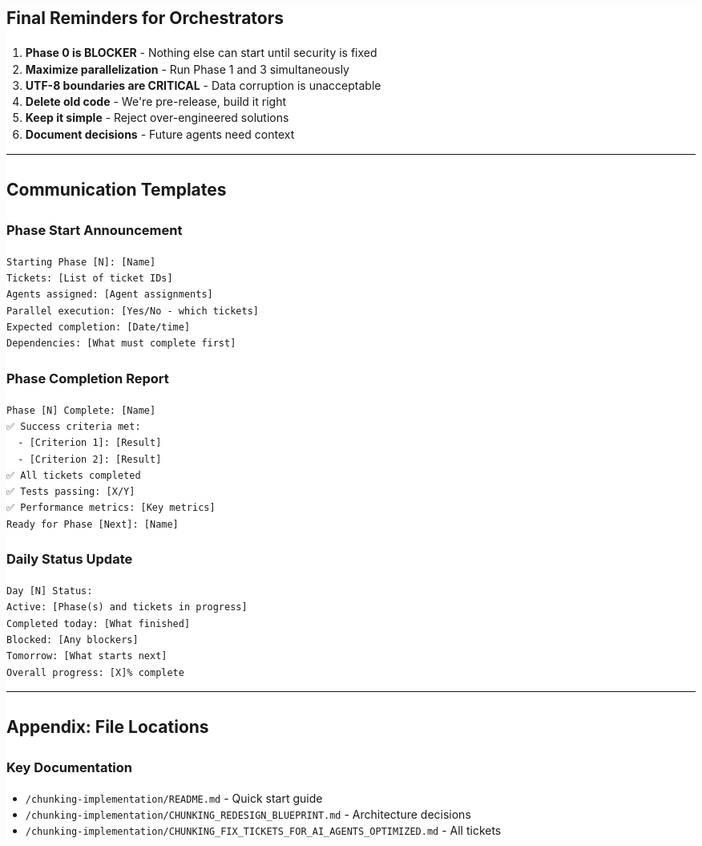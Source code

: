 
## Final Reminders for Orchestrators

1. **Phase 0 is BLOCKER** - Nothing else can start until security is fixed
2. **Maximize parallelization** - Run Phase 1 and 3 simultaneously
3. **UTF-8 boundaries are CRITICAL** - Data corruption is unacceptable
4. **Delete old code** - We're pre-release, build it right
5. **Keep it simple** - Reject over-engineered solutions
6. **Document decisions** - Future agents need context

---

## Communication Templates

### Phase Start Announcement
```
Starting Phase [N]: [Name]
Tickets: [List of ticket IDs]
Agents assigned: [Agent assignments]
Parallel execution: [Yes/No - which tickets]
Expected completion: [Date/time]
Dependencies: [What must complete first]
```

### Phase Completion Report
```
Phase [N] Complete: [Name]
✅ Success criteria met:
  - [Criterion 1]: [Result]
  - [Criterion 2]: [Result]
✅ All tickets completed
✅ Tests passing: [X/Y]
✅ Performance metrics: [Key metrics]
Ready for Phase [Next]: [Name]
```

### Daily Status Update
```
Day [N] Status:
Active: [Phase(s) and tickets in progress]
Completed today: [What finished]
Blocked: [Any blockers]
Tomorrow: [What starts next]
Overall progress: [X]% complete
```

---

## Appendix: File Locations

### Key Documentation
- `/chunking-implementation/README.md` - Quick start guide
- `/chunking-implementation/CHUNKING_REDESIGN_BLUEPRINT.md` - Architecture decisions
- `/chunking-implementation/CHUNKING_FIX_TICKETS_FOR_AI_AGENTS_OPTIMIZED.md` - All tickets
